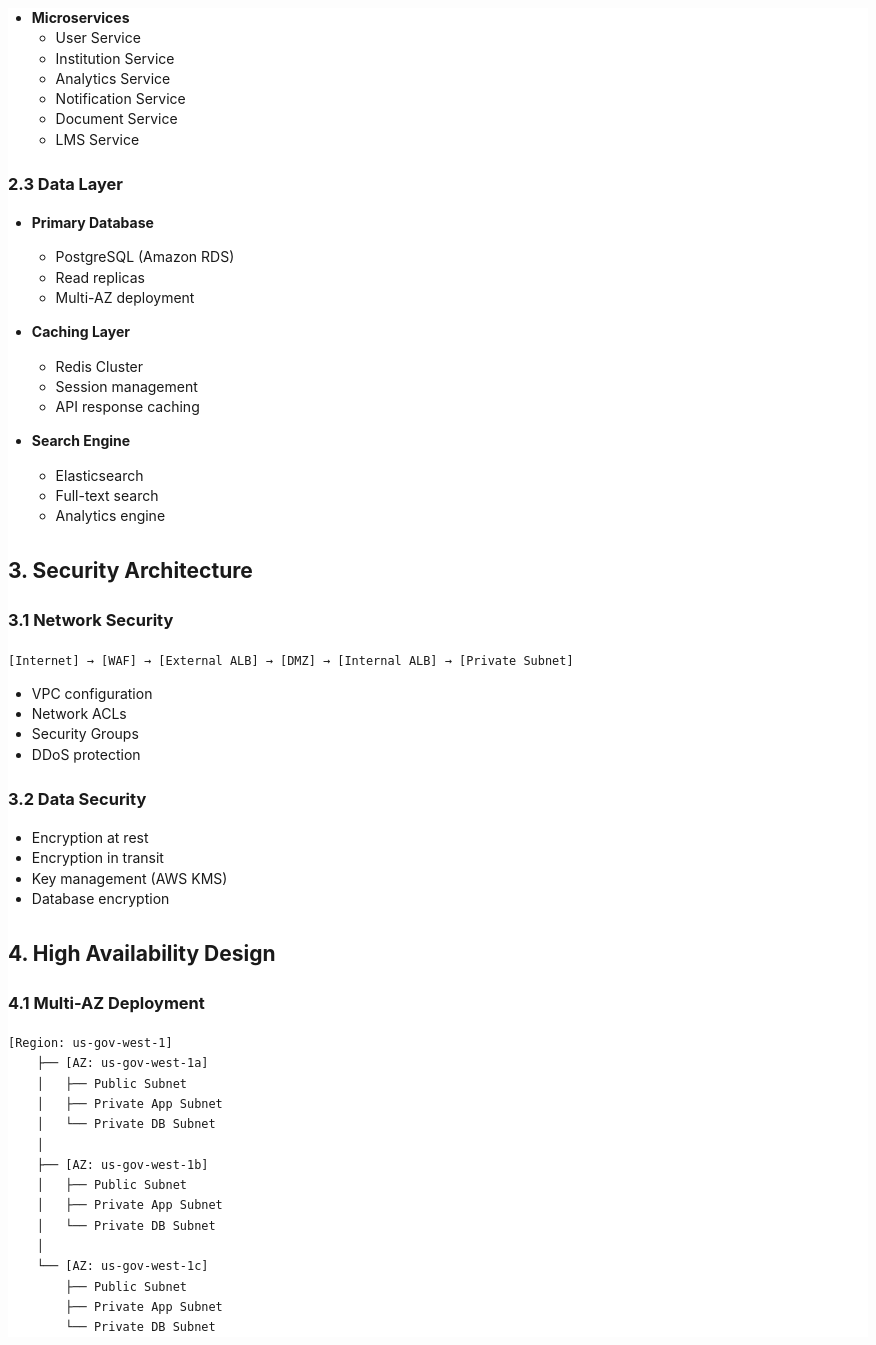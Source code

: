 - **Microservices**
  - User Service
  - Institution Service
  - Analytics Service
  - Notification Service
  - Document Service
  - LMS Service

### 2.3 Data Layer
- **Primary Database**
  - PostgreSQL (Amazon RDS)
  - Read replicas
  - Multi-AZ deployment

- **Caching Layer**
  - Redis Cluster
  - Session management
  - API response caching

- **Search Engine**
  - Elasticsearch
  - Full-text search
  - Analytics engine

## 3. Security Architecture

### 3.1 Network Security
```plaintext
[Internet] → [WAF] → [External ALB] → [DMZ] → [Internal ALB] → [Private Subnet]
```

- VPC configuration
- Network ACLs
- Security Groups
- DDoS protection

### 3.2 Data Security
- Encryption at rest
- Encryption in transit
- Key management (AWS KMS)
- Database encryption

## 4. High Availability Design

### 4.1 Multi-AZ Deployment
```plaintext
[Region: us-gov-west-1]
    ├── [AZ: us-gov-west-1a]
    │   ├── Public Subnet
    │   ├── Private App Subnet
    │   └── Private DB Subnet
    │
    ├── [AZ: us-gov-west-1b]
    │   ├── Public Subnet
    │   ├── Private App Subnet
    │   └── Private DB Subnet
    │
    └── [AZ: us-gov-west-1c]
        ├── Public Subnet
        ├── Private App Subnet
        └── Private DB Subnet
```
